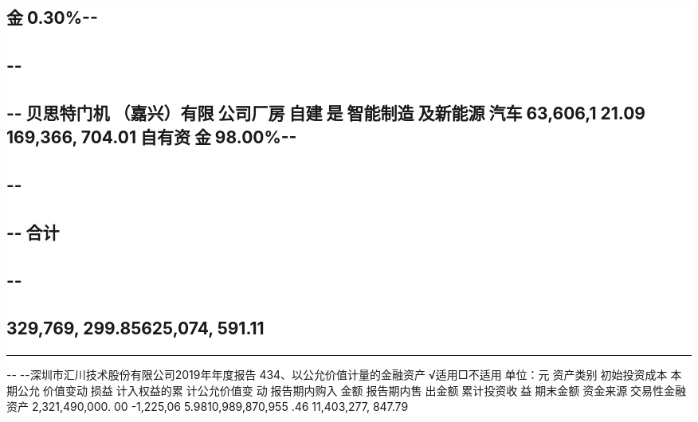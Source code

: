 金
0.30%--
--
--
--
--
贝思特门机
（嘉兴）有限
公司厂房
自建
是
智能制造
及新能源
汽车
63,606,1
21.09
169,366,
704.01
自有资
金
98.00%--
--
--
--
--
合计
--
--
--
329,769,
299.85625,074,
591.11
--
----
--
--深圳市汇川技术股份有限公司2019年年度报告
434、以公允价值计量的金融资产
√适用□不适用
单位：元
资产类别
初始投资成本
本期公允
价值变动
损益
计入权益的累
计公允价值变
动
报告期内购入
金额
报告期内售
出金额
累计投资收
益
期末金额
资金来源
交易性金融资产
2,321,490,000.
00
-1,225,06
5.9810,989,870,955
.46
11,403,277,
847.79